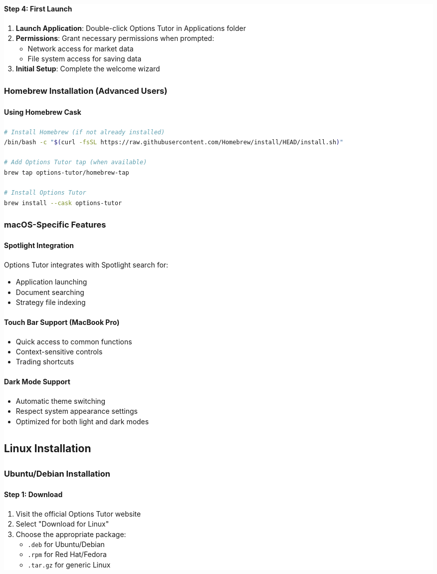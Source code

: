 #### Step 4: First Launch
1. **Launch Application**: Double-click Options Tutor in Applications folder
2. **Permissions**: Grant necessary permissions when prompted:
   - Network access for market data
   - File system access for saving data
3. **Initial Setup**: Complete the welcome wizard

### Homebrew Installation (Advanced Users)

#### Using Homebrew Cask
```bash
# Install Homebrew (if not already installed)
/bin/bash -c "$(curl -fsSL https://raw.githubusercontent.com/Homebrew/install/HEAD/install.sh)"

# Add Options Tutor tap (when available)
brew tap options-tutor/homebrew-tap

# Install Options Tutor
brew install --cask options-tutor
```

### macOS-Specific Features

#### Spotlight Integration
Options Tutor integrates with Spotlight search for:
- Application launching
- Document searching
- Strategy file indexing

#### Touch Bar Support (MacBook Pro)
- Quick access to common functions
- Context-sensitive controls
- Trading shortcuts

#### Dark Mode Support
- Automatic theme switching
- Respect system appearance settings
- Optimized for both light and dark modes

## Linux Installation

### Ubuntu/Debian Installation

#### Step 1: Download
1. Visit the official Options Tutor website
2. Select "Download for Linux"
3. Choose the appropriate package:
   - `.deb` for Ubuntu/Debian
   - `.rpm` for Red Hat/Fedora
   - `.tar.gz` for generic Linux
